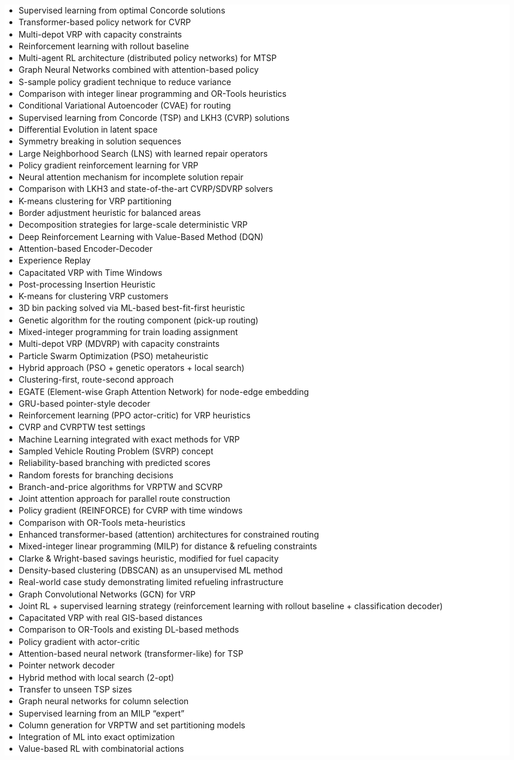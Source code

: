  - Supervised learning from optimal Concorde solutions
  - Transformer-based policy network for CVRP
  - Multi-depot VRP with capacity constraints
  - Reinforcement learning with rollout baseline
  - Multi-agent RL architecture (distributed policy networks) for MTSP
  - Graph Neural Networks combined with attention-based policy
  - S-sample policy gradient technique to reduce variance
  - Comparison with integer linear programming and OR-Tools heuristics
  - Conditional Variational Autoencoder (CVAE) for routing
  - Supervised learning from Concorde (TSP) and LKH3 (CVRP) solutions
  - Differential Evolution in latent space
  - Symmetry breaking in solution sequences
  - Large Neighborhood Search (LNS) with learned repair operators
  - Policy gradient reinforcement learning for VRP
  - Neural attention mechanism for incomplete solution repair
  - Comparison with LKH3 and state-of-the-art CVRP/SDVRP solvers
  - K-means clustering for VRP partitioning
  - Border adjustment heuristic for balanced areas
  - Decomposition strategies for large-scale deterministic VRP
  - Deep Reinforcement Learning with Value-Based Method (DQN)  
  - Attention-based Encoder-Decoder  
  - Experience Replay  
  - Capacitated VRP with Time Windows  
  - Post-processing Insertion Heuristic  
  - K-means for clustering VRP customers
  - 3D bin packing solved via ML-based best-fit-first heuristic
  - Genetic algorithm for the routing component (pick-up routing)
  - Mixed-integer programming for train loading assignment
  - Multi-depot VRP (MDVRP) with capacity constraints
  - Particle Swarm Optimization (PSO) metaheuristic
  - Hybrid approach (PSO + genetic operators + local search)
  - Clustering-first, route-second approach
  - EGATE (Element-wise Graph Attention Network) for node-edge embedding  
  - GRU-based pointer-style decoder  
  - Reinforcement learning (PPO actor-critic) for VRP heuristics  
  - CVRP and CVRPTW test settings  
  - Machine Learning integrated with exact methods for VRP  
  - Sampled Vehicle Routing Problem (SVRP) concept  
  - Reliability-based branching with predicted scores  
  - Random forests for branching decisions  
  - Branch-and-price algorithms for VRPTW and SCVRP  
  - Joint attention approach for parallel route construction  
  - Policy gradient (REINFORCE) for CVRP with time windows  
  - Comparison with OR-Tools meta-heuristics  
  - Enhanced transformer-based (attention) architectures for constrained routing  
  - Mixed-integer linear programming (MILP) for distance & refueling constraints
  - Clarke & Wright-based savings heuristic, modified for fuel capacity
  - Density-based clustering (DBSCAN) as an unsupervised ML method
  - Real-world case study demonstrating limited refueling infrastructure
  - Graph Convolutional Networks (GCN) for VRP
  - Joint RL + supervised learning strategy (reinforcement learning with rollout baseline + classification decoder)
  - Capacitated VRP with real GIS-based distances
  - Comparison to OR-Tools and existing DL-based methods
  - Policy gradient with actor-critic
  - Attention-based neural network (transformer-like) for TSP
  - Pointer network decoder
  - Hybrid method with local search (2-opt)
  - Transfer to unseen TSP sizes
  - Graph neural networks for column selection
  - Supervised learning from an MILP “expert”
  - Column generation for VRPTW and set partitioning models
  - Integration of ML into exact optimization
  - Value-based RL with combinatorial actions